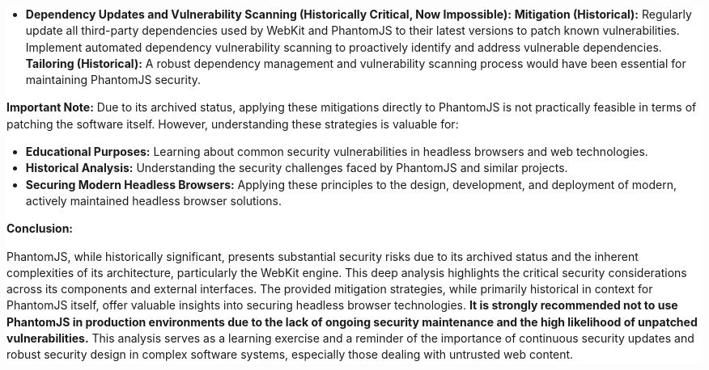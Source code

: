 *   **Dependency Updates and Vulnerability Scanning (Historically Critical, Now Impossible):** **Mitigation (Historical):**  Regularly update all third-party dependencies used by WebKit and PhantomJS to their latest versions to patch known vulnerabilities. Implement automated dependency vulnerability scanning to proactively identify and address vulnerable dependencies. **Tailoring (Historical):**  A robust dependency management and vulnerability scanning process would have been essential for maintaining PhantomJS security.

**Important Note:**  Due to its archived status, applying these mitigations directly to PhantomJS is not practically feasible in terms of patching the software itself. However, understanding these strategies is valuable for:

*   **Educational Purposes:** Learning about common security vulnerabilities in headless browsers and web technologies.
*   **Historical Analysis:** Understanding the security challenges faced by PhantomJS and similar projects.
*   **Securing Modern Headless Browsers:** Applying these principles to the design, development, and deployment of modern, actively maintained headless browser solutions.

**Conclusion:**

PhantomJS, while historically significant, presents substantial security risks due to its archived status and the inherent complexities of its architecture, particularly the WebKit engine.  This deep analysis highlights the critical security considerations across its components and external interfaces. The provided mitigation strategies, while primarily historical in context for PhantomJS itself, offer valuable insights into securing headless browser technologies.  **It is strongly recommended not to use PhantomJS in production environments due to the lack of ongoing security maintenance and the high likelihood of unpatched vulnerabilities.** This analysis serves as a learning exercise and a reminder of the importance of continuous security updates and robust security design in complex software systems, especially those dealing with untrusted web content.